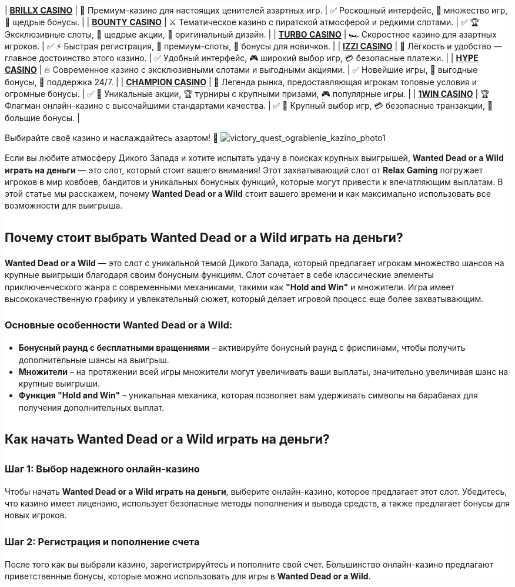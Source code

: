 | [**BRILLX CASINO**](https://brillx.uno/BRIVK)          | 💎 Премиум-казино для настоящих ценителей азартных игр.                                         | ✅ Роскошный интерфейс, 🎰 множество игр, 🏅 щедрые бонусы.                                |
| [**BOUNTY CASINO**](https://bounty-casino.de/BOVK)     | ⚔️ Тематическое казино с пиратской атмосферой и редкими слотами.                               | ✅ 🏆 Эксклюзивные слоты, 🎁 щедрые акции, 🌟 оригинальный дизайн.                         |
| [**TURBO CASINO**](https://turbo-casino.mx/TURVK)      | 🏎️ Скоростное казино для азартных игроков.                                                    | ✅ ⚡ Быстрая регистрация, 🎰 премиум-слоты, 🎁 бонусы для новичков.                        |
| [**IZZI CASINO**](https://izzi-fr03.com/ca7c8a7b7)     | 🌈 Лёгкость и удобство — главное достоинство этого казино.                                     | ✅ Удобный интерфейс, 🎮 широкий выбор игр, 💳 безопасные платежи.                         |
| [**HYPE CASINO**](https://hypekaz.com/dc2f44ad0)       | 🔥 Современное казино с эксклюзивными слотами и выгодными акциями.                             | ✅ Новейшие игры, 💸 выгодные бонусы, 🌟 поддержка 24/7.                                   |
| [**CHAMPION CASINO**](https://champcasino.ink/pobeda/doa-hats?p80412p305331p112c) | 🏅 Легенда рынка, предоставляющая игрокам топовые условия и огромные бонусы.                    | ✅ 🎁 Уникальные акции, 🏆 турниры с крупными призами, 🎮 популярные игры.                 |
| [**1WIN CASINO**](https://brandplay.link/6F5VqbyZ)     | 🏆 Флагман онлайн-казино с высочайшими стандартами качества.                                   | ✅ 🎰 Крупный выбор игр, 💳 безопасные транзакции, 🎁 большие бонусы.                      |

Выбирайте своё казино и наслаждайтесь азартом! 💫
![victory_quest_ograblenie_kazino_photo1](https://github.com/user-attachments/assets/364ca612-c8f2-499e-8f80-a3b765a51fba)

Если вы любите атмосферу Дикого Запада и хотите испытать удачу в поисках крупных выигрышей, **Wanted Dead or a Wild играть на деньги** — это слот, который стоит вашего внимания! Этот захватывающий слот от **Relax Gaming** погружает игроков в мир ковбоев, бандитов и уникальных бонусных функций, которые могут привести к впечатляющим выплатам. В этой статье мы расскажем, почему **Wanted Dead or a Wild** стоит вашего времени и как максимально использовать все возможности для выигрыша.

## Почему стоит выбрать **Wanted Dead or a Wild играть на деньги**?

**Wanted Dead or a Wild** — это слот с уникальной темой Дикого Запада, который предлагает игрокам множество шансов на крупные выигрыши благодаря своим бонусным функциям. Слот сочетает в себе классические элементы приключенческого жанра с современными механиками, такими как **"Hold and Win"** и множители. Игра имеет высококачественную графику и увлекательный сюжет, который делает игровой процесс еще более захватывающим.

### Основные особенности **Wanted Dead or a Wild**:

- **Бонусный раунд с бесплатными вращениями** – активируйте бонусный раунд с фриспинами, чтобы получить дополнительные шансы на выигрыш.
- **Множители** – на протяжении всей игры множители могут увеличивать ваши выплаты, значительно увеличивая шанс на крупные выигрыши.
- **Функция "Hold and Win"** – уникальная механика, которая позволяет вам удерживать символы на барабанах для получения дополнительных выплат.

## Как начать **Wanted Dead or a Wild играть на деньги**?

### Шаг 1: Выбор надежного онлайн-казино
Чтобы начать **Wanted Dead or a Wild играть на деньги**, выберите онлайн-казино, которое предлагает этот слот. Убедитесь, что казино имеет лицензию, использует безопасные методы пополнения и вывода средств, а также предлагает бонусы для новых игроков.

### Шаг 2: Регистрация и пополнение счета
После того как вы выбрали казино, зарегистрируйтесь и пополните свой счет. Большинство онлайн-казино предлагают приветственные бонусы, которые можно использовать для игры в **Wanted Dead or a Wild**.
